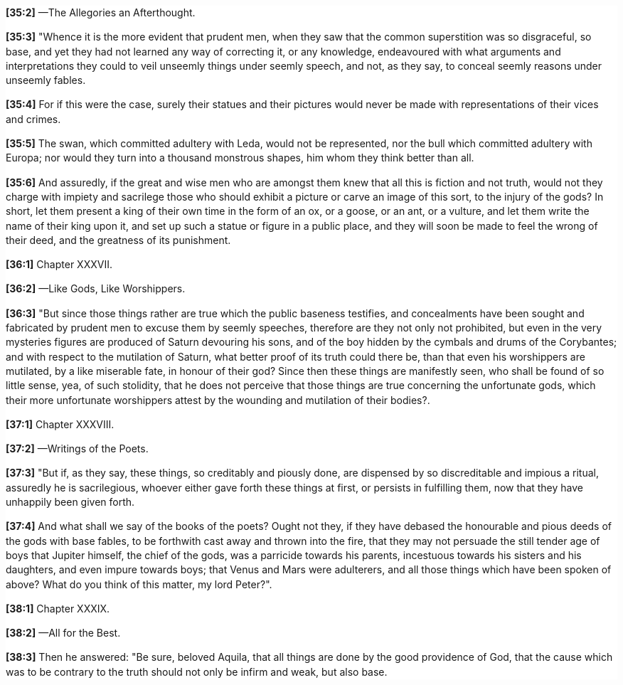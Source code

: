 **[35:2]** —The Allegories an Afterthought.

**[35:3]** "Whence it is the more evident that prudent men, when they saw that the common superstition was so disgraceful, so base, and yet they had not learned any way of correcting it, or any knowledge, endeavoured with what arguments and interpretations they could to veil unseemly things under seemly speech, and not, as they say, to conceal seemly reasons under unseemly fables.

**[35:4]** For if this were the case, surely their statues and their pictures would never be made with representations of their vices and crimes.

**[35:5]** The swan, which committed adultery with Leda, would not be represented, nor the bull which committed adultery with Europa; nor would they turn into a thousand monstrous shapes, him whom they think better than all.

**[35:6]** And assuredly, if the great and wise men who are amongst them knew that all this is fiction and not truth, would not they charge with impiety and sacrilege those who should exhibit a picture or carve an image of this sort, to the injury of the gods? In short, let them present a king of their own time in the form of an ox, or a goose, or an ant, or a vulture, and let them write the name of their king upon it, and set up such a statue or figure in a public place, and they will soon be made to feel the wrong of their deed, and the greatness of its punishment.

**[36:1]** Chapter XXXVII.

**[36:2]** —Like Gods, Like Worshippers.

**[36:3]** "But since those things rather are true which the public baseness testifies, and concealments have been sought and fabricated by prudent men to excuse them by seemly speeches, therefore are they not only not prohibited, but even in the very mysteries figures are produced of Saturn devouring his sons, and of the boy hidden by the cymbals and drums of the Corybantes; and with respect to the mutilation of Saturn, what better proof of its truth could there be, than that even his worshippers are mutilated, by a like miserable fate, in honour of their god? Since then these things are manifestly seen, who shall be found of so little sense, yea, of such stolidity, that he does not perceive that those things are true concerning the unfortunate gods, which their more unfortunate worshippers attest by the wounding and mutilation of their bodies?.

**[37:1]** Chapter XXXVIII.

**[37:2]** —Writings of the Poets.

**[37:3]** "But if, as they say, these things, so creditably and piously done, are dispensed by so discreditable and impious a ritual, assuredly he is sacrilegious, whoever either gave forth these things at first, or persists in fulfilling them, now that they have unhappily been given forth.

**[37:4]** And what shall we say of the books of the poets? Ought not they, if they have debased the honourable and pious deeds of the gods with base fables, to be forthwith cast away and thrown into the fire, that they may not persuade the still tender age of boys that Jupiter himself, the chief of the gods, was a parricide towards his parents, incestuous towards his sisters and his daughters, and even impure towards boys; that Venus and Mars were adulterers, and all those things which have been spoken of above? What do you think of this matter, my lord Peter?".

**[38:1]** Chapter XXXIX.

**[38:2]** —All for the Best.

**[38:3]** Then he answered: "Be sure, beloved Aquila, that all things are done by the good providence of God, that the cause which was to be contrary to the truth should not only be infirm and weak, but also base.
